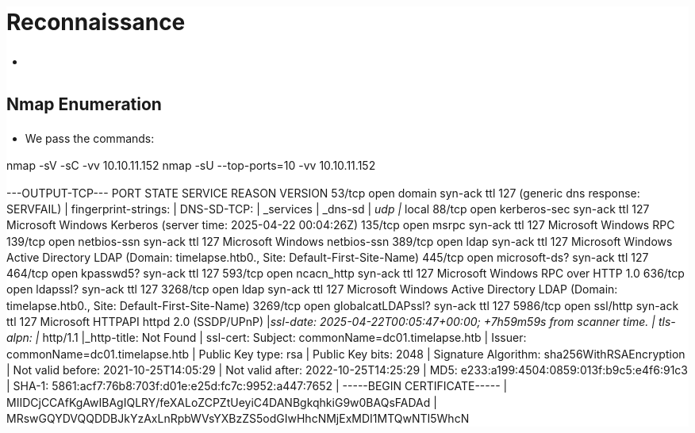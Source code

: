 # Reconnaissance
- 
## Nmap Enumeration
- We pass the commands:
	```bash
nmap -sV -sC -vv 10.10.11.152
nmap -sU --top-ports=10 -vv 10.10.11.152

---OUTPUT-TCP---
PORT     STATE SERVICE           REASON          VERSION
53/tcp   open  domain            syn-ack ttl 127 (generic dns response: SERVFAIL)
| fingerprint-strings: 
|   DNS-SD-TCP: 
|     _services
|     _dns-sd
|     _udp
|_    local
88/tcp   open  kerberos-sec      syn-ack ttl 127 Microsoft Windows Kerberos (server time: 2025-04-22 00:04:26Z)
135/tcp  open  msrpc             syn-ack ttl 127 Microsoft Windows RPC
139/tcp  open  netbios-ssn       syn-ack ttl 127 Microsoft Windows netbios-ssn
389/tcp  open  ldap              syn-ack ttl 127 Microsoft Windows Active Directory LDAP (Domain: timelapse.htb0., Site: Default-First-Site-Name)
445/tcp  open  microsoft-ds?     syn-ack ttl 127
464/tcp  open  kpasswd5?         syn-ack ttl 127
593/tcp  open  ncacn_http        syn-ack ttl 127 Microsoft Windows RPC over HTTP 1.0
636/tcp  open  ldapssl?          syn-ack ttl 127
3268/tcp open  ldap              syn-ack ttl 127 Microsoft Windows Active Directory LDAP (Domain: timelapse.htb0., Site: Default-First-Site-Name)
3269/tcp open  globalcatLDAPssl? syn-ack ttl 127
5986/tcp open  ssl/http          syn-ack ttl 127 Microsoft HTTPAPI httpd 2.0 (SSDP/UPnP)
|_ssl-date: 2025-04-22T00:05:47+00:00; +7h59m59s from scanner time.
| tls-alpn: 
|_  http/1.1
|_http-title: Not Found
| ssl-cert: Subject: commonName=dc01.timelapse.htb
| Issuer: commonName=dc01.timelapse.htb
| Public Key type: rsa
| Public Key bits: 2048
| Signature Algorithm: sha256WithRSAEncryption
| Not valid before: 2021-10-25T14:05:29
| Not valid after:  2022-10-25T14:25:29
| MD5:   e233:a199:4504:0859:013f:b9c5:e4f6:91c3
| SHA-1: 5861:acf7:76b8:703f:d01e:e25d:fc7c:9952:a447:7652
| -----BEGIN CERTIFICATE-----
| MIIDCjCCAfKgAwIBAgIQLRY/feXALoZCPZtUeyiC4DANBgkqhkiG9w0BAQsFADAd
| MRswGQYDVQQDDBJkYzAxLnRpbWVsYXBzZS5odGIwHhcNMjExMDI1MTQwNTI5WhcN